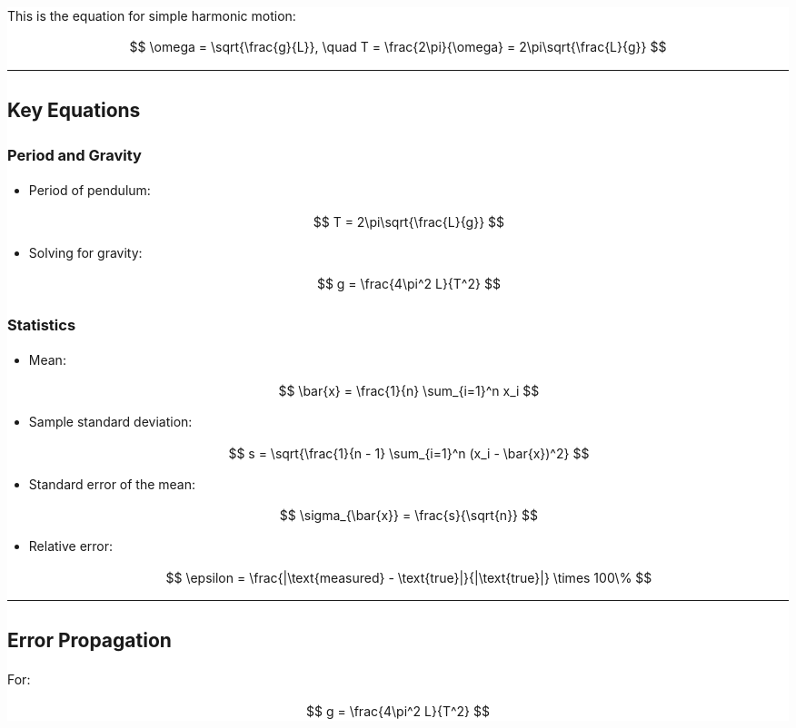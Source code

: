 This is the equation for simple harmonic motion:

$$
\omega = \sqrt{\frac{g}{L}}, \quad T = \frac{2\pi}{\omega} = 2\pi\sqrt{\frac{L}{g}}
$$

---

## Key Equations

### Period and Gravity

- Period of pendulum:

  $$
  T = 2\pi\sqrt{\frac{L}{g}}
  $$

- Solving for gravity:

  $$
  g = \frac{4\pi^2 L}{T^2}
  $$

### Statistics

- Mean:

  $$
  \bar{x} = \frac{1}{n} \sum_{i=1}^n x_i
  $$

- Sample standard deviation:

  $$
  s = \sqrt{\frac{1}{n - 1} \sum_{i=1}^n (x_i - \bar{x})^2}
  $$

- Standard error of the mean:

  $$
  \sigma_{\bar{x}} = \frac{s}{\sqrt{n}}
  $$

- Relative error:

  $$
  \epsilon = \frac{|\text{measured} - \text{true}|}{|\text{true}|} \times 100\%
  $$

---

## Error Propagation

For:

$$
g = \frac{4\pi^2 L}{T^2}
$$
